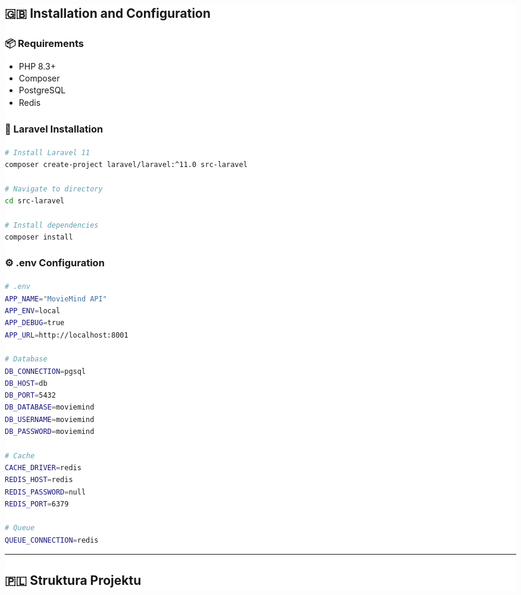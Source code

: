 
## 🇬🇧 Installation and Configuration

### 📦 Requirements
- PHP 8.3+
- Composer
- PostgreSQL
- Redis

### 🚀 Laravel Installation
```bash
# Install Laravel 11
composer create-project laravel/laravel:^11.0 src-laravel

# Navigate to directory
cd src-laravel

# Install dependencies
composer install
```

### ⚙️ .env Configuration
```bash
# .env
APP_NAME="MovieMind API"
APP_ENV=local
APP_DEBUG=true
APP_URL=http://localhost:8001

# Database
DB_CONNECTION=pgsql
DB_HOST=db
DB_PORT=5432
DB_DATABASE=moviemind
DB_USERNAME=moviemind
DB_PASSWORD=moviemind

# Cache
CACHE_DRIVER=redis
REDIS_HOST=redis
REDIS_PASSWORD=null
REDIS_PORT=6379

# Queue
QUEUE_CONNECTION=redis
```

---

## 🇵🇱 Struktura Projektu
